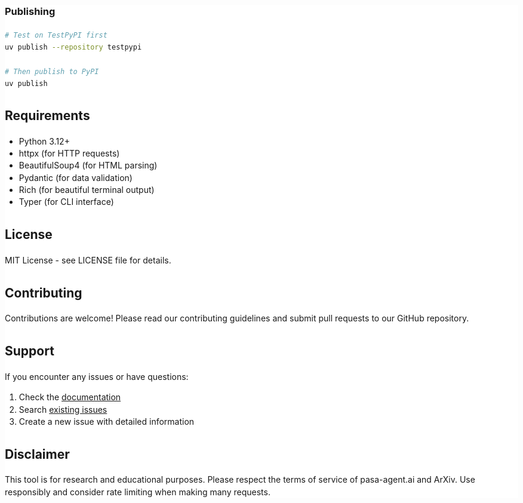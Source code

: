 ### Publishing

```bash
# Test on TestPyPI first
uv publish --repository testpypi

# Then publish to PyPI
uv publish
```

## Requirements

- Python 3.12+
- httpx (for HTTP requests)
- BeautifulSoup4 (for HTML parsing)
- Pydantic (for data validation)
- Rich (for beautiful terminal output)
- Typer (for CLI interface)

## License

MIT License - see LICENSE file for details.

## Contributing

Contributions are welcome! Please read our contributing guidelines and submit pull requests to our GitHub repository.

## Support

If you encounter any issues or have questions:

1. Check the [documentation](https://github.com/kaiserm99/pasa-research-fetcher/blob/main/README.md)
2. Search [existing issues](https://github.com/kaiserm99/pasa-research-fetcher/issues)
3. Create a new issue with detailed information

## Disclaimer

This tool is for research and educational purposes. Please respect the terms of service of pasa-agent.ai and ArXiv. Use responsibly and consider rate limiting when making many requests.